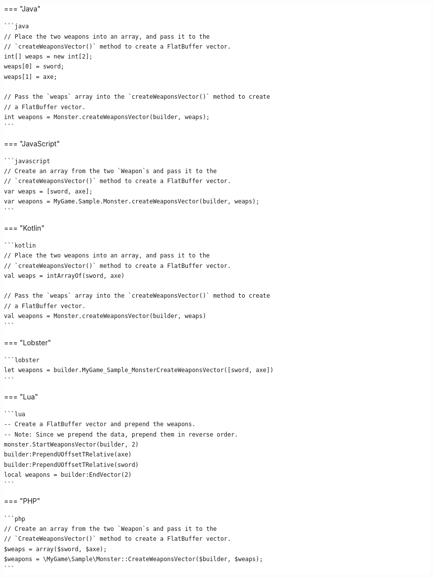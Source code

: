 === "Java"

    ```java
    // Place the two weapons into an array, and pass it to the 
    // `createWeaponsVector()` method to create a FlatBuffer vector.
    int[] weaps = new int[2];
    weaps[0] = sword;
    weaps[1] = axe;

    // Pass the `weaps` array into the `createWeaponsVector()` method to create
    // a FlatBuffer vector.
    int weapons = Monster.createWeaponsVector(builder, weaps);
    ```

=== "JavaScript"

    ```javascript
    // Create an array from the two `Weapon`s and pass it to the
    // `createWeaponsVector()` method to create a FlatBuffer vector.
    var weaps = [sword, axe];
    var weapons = MyGame.Sample.Monster.createWeaponsVector(builder, weaps);
    ```

=== "Kotlin"

    ```kotlin
    // Place the two weapons into an array, and pass it to the 
    // `createWeaponsVector()` method to create a FlatBuffer vector.
    val weaps = intArrayOf(sword, axe)

    // Pass the `weaps` array into the `createWeaponsVector()` method to create
    // a FlatBuffer vector.
    val weapons = Monster.createWeaponsVector(builder, weaps)
    ```

=== "Lobster"

    ```lobster
    let weapons = builder.MyGame_Sample_MonsterCreateWeaponsVector([sword, axe])
    ```

=== "Lua"

    ```lua
    -- Create a FlatBuffer vector and prepend the weapons.
    -- Note: Since we prepend the data, prepend them in reverse order.
    monster.StartWeaponsVector(builder, 2)
    builder:PrependUOffsetTRelative(axe)
    builder:PrependUOffsetTRelative(sword)
    local weapons = builder:EndVector(2)
    ```

=== "PHP"

    ```php
    // Create an array from the two `Weapon`s and pass it to the
    // `CreateWeaponsVector()` method to create a FlatBuffer vector.
    $weaps = array($sword, $axe);
    $weapons = \MyGame\Sample\Monster::CreateWeaponsVector($builder, $weaps);
    ```
